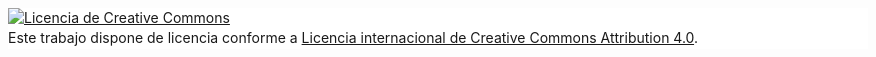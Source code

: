 [![Licencia de Creative Commons][CCby4Image]][CCA4IL]  
Este trabajo dispone de licencia conforme a [Licencia internacional de Creative Commons Attribution 4.0][CCA4IL].  

[CCA4IL]: https://creativecommons.org/licenses/by/4.0  
[CCby4Image]: https://i.creativecommons.org/l/by/4.0/88x31.png  
[GoogleSitePolicies]: https://developers.google.com/terms/site-policies  
[KayceBasques]: https://developers.google.com/web/resources/contributors#kayce-basques  


[DevtoolsConsoleConsoleLog]: ./console-log.md "Inicia sesión en la herramienta consola | Microsoft Docs"  
[DevtoolConsoleUtilities]: ./utilities.md "Referencia de api de utilidades de consola | Microsoft Docs"  
[DevtoolsConsoleReferenceClear]: ./reference.md#clear-the-console "Borrar la consola: referencia de consola | Microsoft Docs"  
[DevtoolsConsoleReferenceFilter]: ./reference.md#filter-by-log-level "Filtrar por nivel de registro: referencia de consola | Microsoft Docs"  
[DevtoolsConsoleReferencePersist]: ./reference.md#persist-messages-across-page-loads "Conservar mensajes entre cargas de página: referencia de consola | Microsoft Docs"  
[MicrosoftEdgeDevTools]: /microsoft-edge/devtools-guide-chromium "Introducción a las herramientas de desarrollador de Microsoft Edge (Chromium) | Microsoft Docs"  